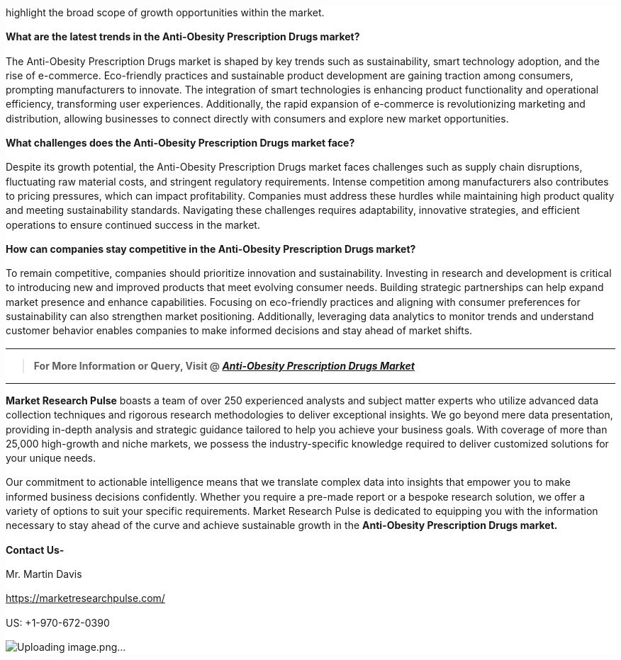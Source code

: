 highlight the broad scope of growth opportunities within the market.</p><p><strong>What are the latest trends in the Anti-Obesity Prescription Drugs market?</strong></p><p>The Anti-Obesity Prescription Drugs market is shaped by key trends such as sustainability, smart technology adoption, and the rise of e-commerce. Eco-friendly practices and sustainable product development are gaining traction among consumers, prompting manufacturers to innovate. The integration of smart technologies is enhancing product functionality and operational efficiency, transforming user experiences. Additionally, the rapid expansion of e-commerce is revolutionizing marketing and distribution, allowing businesses to connect directly with consumers and explore new market opportunities.</p><p><strong>What challenges does the Anti-Obesity Prescription Drugs market face?</strong></p><p>Despite its growth potential, the Anti-Obesity Prescription Drugs market faces challenges such as supply chain disruptions, fluctuating raw material costs, and stringent regulatory requirements. Intense competition among manufacturers also contributes to pricing pressures, which can impact profitability. Companies must address these hurdles while maintaining high product quality and meeting sustainability standards. Navigating these challenges requires adaptability, innovative strategies, and efficient operations to ensure continued success in the market.</p><p><strong>How can companies stay competitive in the Anti-Obesity Prescription Drugs market?</strong></p><p>To remain competitive, companies should prioritize innovation and sustainability. Investing in research and development is critical to introducing new and improved products that meet evolving consumer needs. Building strategic partnerships can help expand market presence and enhance capabilities. Focusing on eco-friendly practices and aligning with consumer preferences for sustainability can also strengthen market positioning. Additionally, leveraging data analytics to monitor trends and understand customer behavior enables companies to make informed decisions and stay ahead of market shifts.</p><hr /><blockquote><p><strong>For More Information or Query, Visit @&nbsp;<em><a href="https://marketresearchpulse.com/report/105792/anti-obesity-prescription-drugs-market?utm_source=Linkedin&utm_medium=861">Anti-Obesity Prescription Drugs Market</a></em></strong></p></blockquote><hr /><p><strong>Market Research Pulse</strong> boasts a team of over 250 experienced analysts and subject matter experts who utilize advanced data collection techniques and rigorous research methodologies to deliver exceptional insights. We go beyond mere data presentation, providing in-depth analysis and strategic guidance tailored to help you achieve your business goals. With coverage of more than 25,000 high-growth and niche markets, we possess the industry-specific knowledge required to deliver customized solutions for your unique needs.</p><p>Our commitment to actionable intelligence means that we translate complex data into insights that empower you to make informed business decisions confidently. Whether you require a pre-made report or a bespoke research solution, we offer a variety of options to suit your specific requirements. Market Research Pulse is dedicated to equipping you with the information necessary to stay ahead of the curve and achieve sustainable growth in the <strong>Anti-Obesity Prescription Drugs market.</strong></p><p><strong>Contact Us-</strong></p><p>Mr. Martin Davis</p><p>https://marketresearchpulse.com/</p><p>US: +1-970-672-0390</p>
![Uploading image.png…]()

